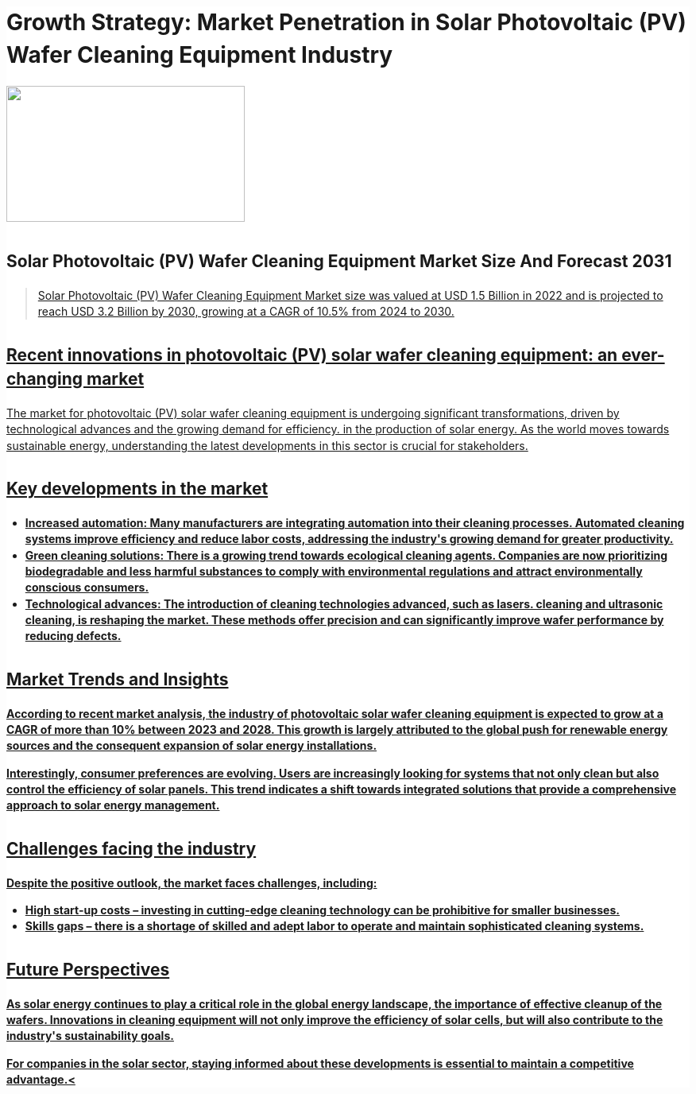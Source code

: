 <h1>Growth Strategy: Market Penetration in Solar Photovoltaic (PV) Wafer Cleaning Equipment Industry</h1><img src="https://ffe5etoiles.com/wp-content/uploads/2025/01/MST7-300x171.png" alt="" width="300" height="171" class="aligncenter size-medium wp-image-105565" /><h2>Solar Photovoltaic (PV) Wafer Cleaning Equipment Market Size And Forecast 2031</h2><blockquote><p><p><a href="https://www.verifiedmarketreports.com/download-sample/?rid=286142&utm_source=Github&utm_medium=376" target="_blank">Solar Photovoltaic (PV) Wafer Cleaning Equipment Market size was valued at USD 1.5 Billion in 2022 and is projected to reach USD 3.2 Billion by 2030, growing at a CAGR of 10.5% from 2024 to 2030.</strong></span></p></p></blockquote><h2>Recent innovations in photovoltaic (PV) solar wafer cleaning equipment: an ever-changing market</h2><p>The market for photovoltaic (PV) solar wafer cleaning equipment is undergoing significant transformations, driven by technological advances and the growing demand for efficiency. in the production of solar energy. As the world moves towards sustainable energy, understanding the latest developments in this sector is crucial for stakeholders.</p><h2>Key developments in the market</h2><ul><li><strong> Increased automation: Many manufacturers are integrating automation into their cleaning processes. Automated cleaning systems improve efficiency and reduce labor costs, addressing the industry's growing demand for greater productivity.</li><li><strong>Green cleaning solutions:</strong> There is a growing trend towards ecological cleaning agents. Companies are now prioritizing biodegradable and less harmful substances to comply with environmental regulations and attract environmentally conscious consumers.</li><li><strong>Technological advances:</strong> The introduction of cleaning technologies advanced, such as lasers. cleaning and ultrasonic cleaning, is reshaping the market. These methods offer precision and can significantly improve wafer performance by reducing defects. </li></ul><h2>Market Trends and Insights</h2><p>According to recent market analysis, the industry of photovoltaic solar wafer cleaning equipment is expected to grow at a CAGR of more than 10% between 2023 and 2028. This growth is largely attributed to the global push for renewable energy sources and the consequent expansion of solar energy installations.</p><p>Interestingly, consumer preferences are evolving. Users are increasingly looking for systems that not only clean but also control the efficiency of solar panels. This trend indicates a shift towards integrated solutions that provide a comprehensive approach to solar energy management.</p><h2>Challenges facing the industry</h2><p>Despite the positive outlook, the market faces challenges, including:</ p><ul><li>High start-up costs – investing in cutting-edge cleaning technology can be prohibitive for smaller businesses. </li><li>Skills gaps – there is a shortage of skilled and adept labor to operate and maintain sophisticated cleaning systems.</li></ul><h2>Future Perspectives</h2><p>As solar energy continues to play a critical role in the global energy landscape, the importance of effective cleanup of the wafers. Innovations in cleaning equipment will not only improve the efficiency of solar cells, but will also contribute to the industry's sustainability goals.</p><p>For companies in the solar sector, staying informed about these developments is essential to maintain a competitive advantage.<
